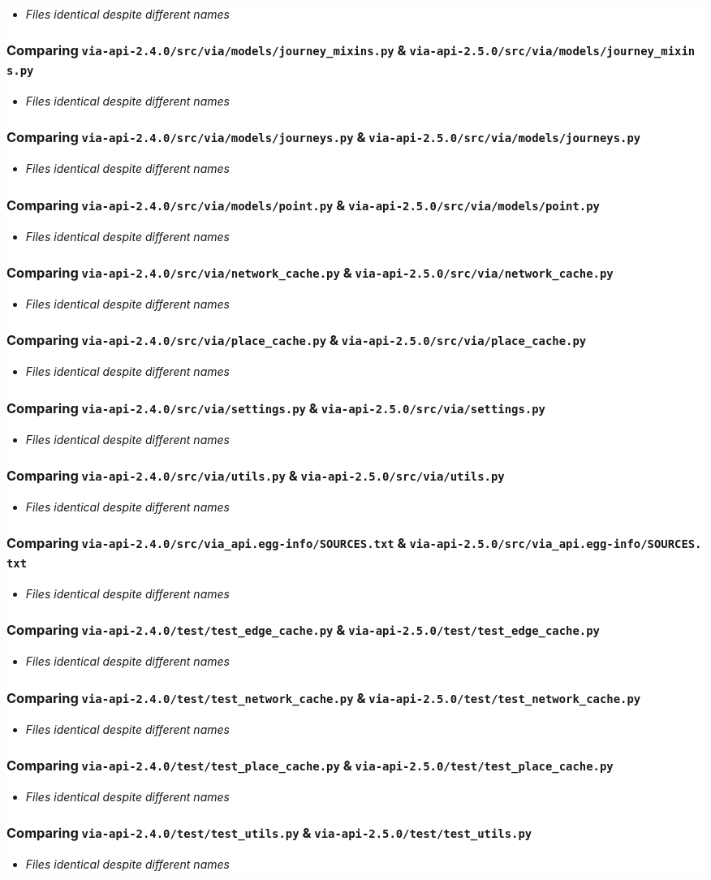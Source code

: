  * *Files identical despite different names*

### Comparing `via-api-2.4.0/src/via/models/journey_mixins.py` & `via-api-2.5.0/src/via/models/journey_mixins.py`

 * *Files identical despite different names*

### Comparing `via-api-2.4.0/src/via/models/journeys.py` & `via-api-2.5.0/src/via/models/journeys.py`

 * *Files identical despite different names*

### Comparing `via-api-2.4.0/src/via/models/point.py` & `via-api-2.5.0/src/via/models/point.py`

 * *Files identical despite different names*

### Comparing `via-api-2.4.0/src/via/network_cache.py` & `via-api-2.5.0/src/via/network_cache.py`

 * *Files identical despite different names*

### Comparing `via-api-2.4.0/src/via/place_cache.py` & `via-api-2.5.0/src/via/place_cache.py`

 * *Files identical despite different names*

### Comparing `via-api-2.4.0/src/via/settings.py` & `via-api-2.5.0/src/via/settings.py`

 * *Files identical despite different names*

### Comparing `via-api-2.4.0/src/via/utils.py` & `via-api-2.5.0/src/via/utils.py`

 * *Files identical despite different names*

### Comparing `via-api-2.4.0/src/via_api.egg-info/SOURCES.txt` & `via-api-2.5.0/src/via_api.egg-info/SOURCES.txt`

 * *Files identical despite different names*

### Comparing `via-api-2.4.0/test/test_edge_cache.py` & `via-api-2.5.0/test/test_edge_cache.py`

 * *Files identical despite different names*

### Comparing `via-api-2.4.0/test/test_network_cache.py` & `via-api-2.5.0/test/test_network_cache.py`

 * *Files identical despite different names*

### Comparing `via-api-2.4.0/test/test_place_cache.py` & `via-api-2.5.0/test/test_place_cache.py`

 * *Files identical despite different names*

### Comparing `via-api-2.4.0/test/test_utils.py` & `via-api-2.5.0/test/test_utils.py`

 * *Files identical despite different names*

